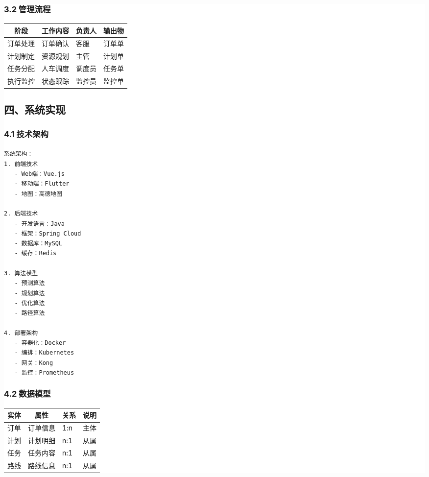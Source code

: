 ### 3.2 管理流程
| 阶段 | 工作内容 | 负责人 | 输出物 |
|------|----------|--------|--------|
| 订单处理 | 订单确认 | 客服 | 订单单 |
| 计划制定 | 资源规划 | 主管 | 计划单 |
| 任务分配 | 人车调度 | 调度员 | 任务单 |
| 执行监控 | 状态跟踪 | 监控员 | 监控单 |

## 四、系统实现

### 4.1 技术架构
```
系统架构：
1. 前端技术
   - Web端：Vue.js
   - 移动端：Flutter
   - 地图：高德地图

2. 后端技术
   - 开发语言：Java
   - 框架：Spring Cloud
   - 数据库：MySQL
   - 缓存：Redis

3. 算法模型
   - 预测算法
   - 规划算法
   - 优化算法
   - 路径算法

4. 部署架构
   - 容器化：Docker
   - 编排：Kubernetes
   - 网关：Kong
   - 监控：Prometheus
```

### 4.2 数据模型
| 实体 | 属性 | 关系 | 说明 |
|------|------|------|------|
| 订单 | 订单信息 | 1:n | 主体 |
| 计划 | 计划明细 | n:1 | 从属 |
| 任务 | 任务内容 | n:1 | 从属 |
| 路线 | 路线信息 | n:1 | 从属 |
